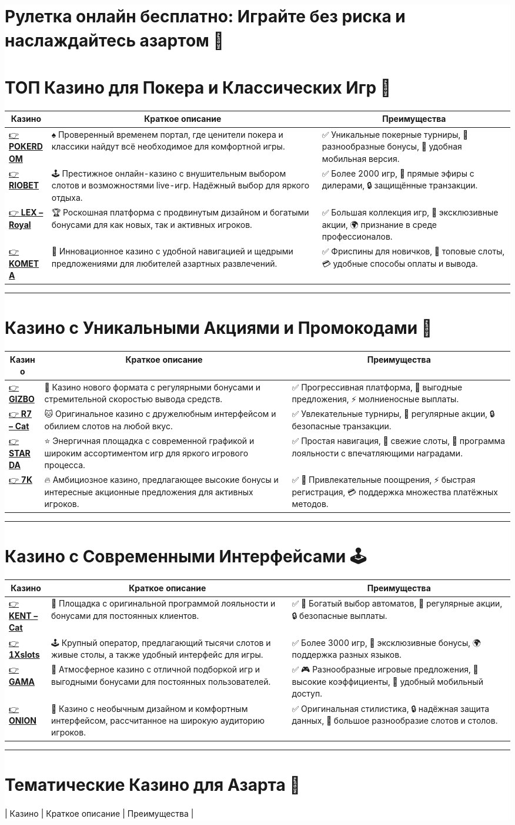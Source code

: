 # Рулетка онлайн бесплатно: Играйте без риска и наслаждайтесь азартом 🎯  
# ТОП Казино для Покера и Классических Игр 🎲

| Казино                                                                                  | Краткое описание                                                                                                     | Преимущества                                                                                     |
|----------------------------------------------------------------------------------------|-----------------------------------------------------------------------------------------------------------------------|---------------------------------------------------------------------------------------------------|
| [👉 **POKERDOM**](https://brandplay.link/FwVc4f)                                       | ♠️ Проверенный временем портал, где ценители покера и классики найдут всё необходимое для комфортной игры.            | ✅ Уникальные покерные турниры, 🎁 разнообразные бонусы, 📱 удобная мобильная версия.              |
| [👉 **RIOBET**](https://brandplay.link/TnjsxFvH)                                        | 🕹️ Престижное онлайн-казино с внушительным выбором слотов и возможностями live-игр. Надёжный выбор для яркого отдыха.  | ✅ Более 2000 игр, 🎰 прямые эфиры с дилерами, 🔒 защищённые транзакции.                           |
| [👉 **LEX – Royal**](https://brandplay.link/VMqNXPFs)                                   | 🏆 Роскошная платформа с продвинутым дизайном и богатыми бонусами для как новых, так и активных игроков.              | ✅ Большая коллекция игр, 💎 эксклюзивные акции, 🌍 признание в среде профессионалов.              |
| [👉 **KOMETA**](https://brandplay.link/jHzFFYGv)                                        | 🌠 Инновационное казино с удобной навигацией и щедрыми предложениями для любителей азартных развлечений.               | ✅ Фриспины для новичков, 🎰 топовые слоты, 💳 удобные способы оплаты и вывода.                    |

---

# Казино с Уникальными Акциями и Промокодами 🌌

| Казино                                                                  | Краткое описание                                                                                           | Преимущества                                                                                                |
|------------------------------------------------------------------------|-------------------------------------------------------------------------------------------------------------|--------------------------------------------------------------------------------------------------------------|
| [👉 **GIZBO**](https://brandplay.link/rvzLrVLp)                         | 🚀 Казино нового формата с регулярными бонусами и стремительной скоростью вывода средств.                    | ✅ Прогрессивная платформа, 🤑 выгодные предложения, ⚡ молниеносные выплаты.                                  |
| [👉 **R7 – Cat**](https://brandplay.link/dByFXP7h)                      | 🐱 Оригинальное казино с дружелюбным интерфейсом и обилием слотов на любой вкус.                             | ✅ Увлекательные турниры, 🎁 регулярные акции, 🔒 безопасные транзакции.                                      |
| [👉 **STARDA**](https://brandplay.link/HDcDrxLk)                        | ⭐ Энергичная площадка с современной графикой и широким ассортиментом игр для яркого игрового процесса.      | ✅ Простая навигация, 🎰 свежие слоты, 💼 программа лояльности с впечатляющими наградами.                     |
| [👉 **7K**](https://brandplay.link/dd46bNgD)                            | 🔥 Амбициозное казино, предлагающее высокие бонусы и интересные акционные предложения для активных игроков. | ✅ 🎁 Привлекательные поощрения, ⚡ быстрая регистрация, 💳 поддержка множества платёжных методов.             |

---

# Казино с Современными Интерфейсами 🕹️

| Казино                                                                     | Краткое описание                                                                                      | Преимущества                                                                                      |
|---------------------------------------------------------------------------|--------------------------------------------------------------------------------------------------------|----------------------------------------------------------------------------------------------------|
| [👉 **KENT – Cat**](https://brandplay.link/XRH1g6Vb)                      | 🏰 Площадка с оригинальной программой лояльности и бонусами для постоянных клиентов.                    | ✅ 🎰 Богатый выбор автоматов, 🌟 регулярные акции, 🔒 безопасные выплаты.                          |
| [👉 **1Xslots**](https://brandplay.link/J2ZbqMPZ)                         | 🕹️ Крупный оператор, предлагающий тысячи слотов и живые столы, а также удобный интерфейс для игры.     | ✅ Более 3000 игр, 🎁 эксклюзивные бонусы, 🌍 поддержка разных языков.                               |
| [👉 **GAMA**](https://brandplay.link/RD52jZbL)                            | 🎲 Атмосферное казино с отличной подборкой игр и выгодными бонусами для постоянных пользователей.       | ✅ 🎮 Разнообразные игровые предложения, 💸 высокие коэффициенты, 📱 удобный мобильный доступ.       |
| [👉 **ONION**](https://brandplay.link/8LcS6Djb)                           | 🧅 Казино с необычным дизайном и комфортным интерфейсом, рассчитанное на широкую аудиторию игроков.     | ✅ Оригинальная стилистика, 🔒 надёжная защита данных, 🎰 большое разнообразие слотов и столов.      |

---

# Тематические Казино для Азарта 🎨

| Казино                                                                                                         | Краткое описание                                                                                                    | Преимущества                                                                                                 |